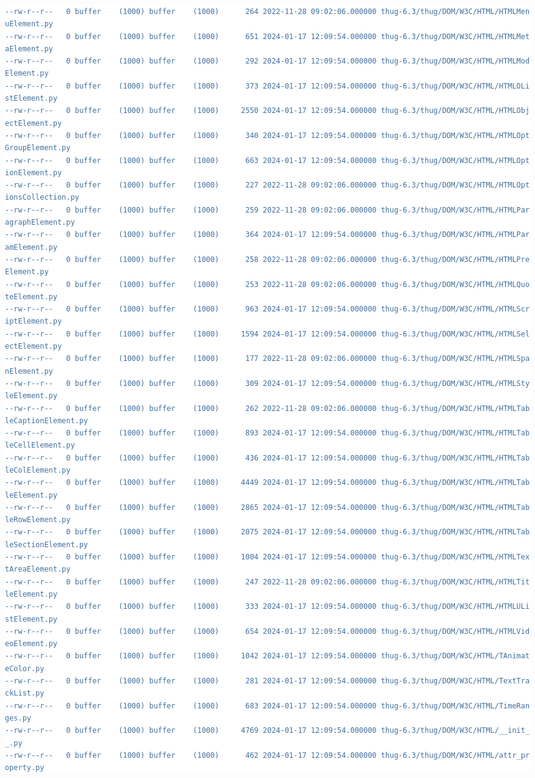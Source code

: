 ```diff
--rw-r--r--   0 buffer    (1000) buffer    (1000)      264 2022-11-28 09:02:06.000000 thug-6.3/thug/DOM/W3C/HTML/HTMLMenuElement.py
--rw-r--r--   0 buffer    (1000) buffer    (1000)      651 2024-01-17 12:09:54.000000 thug-6.3/thug/DOM/W3C/HTML/HTMLMetaElement.py
--rw-r--r--   0 buffer    (1000) buffer    (1000)      292 2024-01-17 12:09:54.000000 thug-6.3/thug/DOM/W3C/HTML/HTMLModElement.py
--rw-r--r--   0 buffer    (1000) buffer    (1000)      373 2024-01-17 12:09:54.000000 thug-6.3/thug/DOM/W3C/HTML/HTMLOListElement.py
--rw-r--r--   0 buffer    (1000) buffer    (1000)     2550 2024-01-17 12:09:54.000000 thug-6.3/thug/DOM/W3C/HTML/HTMLObjectElement.py
--rw-r--r--   0 buffer    (1000) buffer    (1000)      340 2024-01-17 12:09:54.000000 thug-6.3/thug/DOM/W3C/HTML/HTMLOptGroupElement.py
--rw-r--r--   0 buffer    (1000) buffer    (1000)      663 2024-01-17 12:09:54.000000 thug-6.3/thug/DOM/W3C/HTML/HTMLOptionElement.py
--rw-r--r--   0 buffer    (1000) buffer    (1000)      227 2022-11-28 09:02:06.000000 thug-6.3/thug/DOM/W3C/HTML/HTMLOptionsCollection.py
--rw-r--r--   0 buffer    (1000) buffer    (1000)      259 2022-11-28 09:02:06.000000 thug-6.3/thug/DOM/W3C/HTML/HTMLParagraphElement.py
--rw-r--r--   0 buffer    (1000) buffer    (1000)      364 2024-01-17 12:09:54.000000 thug-6.3/thug/DOM/W3C/HTML/HTMLParamElement.py
--rw-r--r--   0 buffer    (1000) buffer    (1000)      258 2022-11-28 09:02:06.000000 thug-6.3/thug/DOM/W3C/HTML/HTMLPreElement.py
--rw-r--r--   0 buffer    (1000) buffer    (1000)      253 2022-11-28 09:02:06.000000 thug-6.3/thug/DOM/W3C/HTML/HTMLQuoteElement.py
--rw-r--r--   0 buffer    (1000) buffer    (1000)      963 2024-01-17 12:09:54.000000 thug-6.3/thug/DOM/W3C/HTML/HTMLScriptElement.py
--rw-r--r--   0 buffer    (1000) buffer    (1000)     1594 2024-01-17 12:09:54.000000 thug-6.3/thug/DOM/W3C/HTML/HTMLSelectElement.py
--rw-r--r--   0 buffer    (1000) buffer    (1000)      177 2022-11-28 09:02:06.000000 thug-6.3/thug/DOM/W3C/HTML/HTMLSpanElement.py
--rw-r--r--   0 buffer    (1000) buffer    (1000)      309 2024-01-17 12:09:54.000000 thug-6.3/thug/DOM/W3C/HTML/HTMLStyleElement.py
--rw-r--r--   0 buffer    (1000) buffer    (1000)      262 2022-11-28 09:02:06.000000 thug-6.3/thug/DOM/W3C/HTML/HTMLTableCaptionElement.py
--rw-r--r--   0 buffer    (1000) buffer    (1000)      893 2024-01-17 12:09:54.000000 thug-6.3/thug/DOM/W3C/HTML/HTMLTableCellElement.py
--rw-r--r--   0 buffer    (1000) buffer    (1000)      436 2024-01-17 12:09:54.000000 thug-6.3/thug/DOM/W3C/HTML/HTMLTableColElement.py
--rw-r--r--   0 buffer    (1000) buffer    (1000)     4449 2024-01-17 12:09:54.000000 thug-6.3/thug/DOM/W3C/HTML/HTMLTableElement.py
--rw-r--r--   0 buffer    (1000) buffer    (1000)     2865 2024-01-17 12:09:54.000000 thug-6.3/thug/DOM/W3C/HTML/HTMLTableRowElement.py
--rw-r--r--   0 buffer    (1000) buffer    (1000)     2075 2024-01-17 12:09:54.000000 thug-6.3/thug/DOM/W3C/HTML/HTMLTableSectionElement.py
--rw-r--r--   0 buffer    (1000) buffer    (1000)     1004 2024-01-17 12:09:54.000000 thug-6.3/thug/DOM/W3C/HTML/HTMLTextAreaElement.py
--rw-r--r--   0 buffer    (1000) buffer    (1000)      247 2022-11-28 09:02:06.000000 thug-6.3/thug/DOM/W3C/HTML/HTMLTitleElement.py
--rw-r--r--   0 buffer    (1000) buffer    (1000)      333 2024-01-17 12:09:54.000000 thug-6.3/thug/DOM/W3C/HTML/HTMLUListElement.py
--rw-r--r--   0 buffer    (1000) buffer    (1000)      654 2024-01-17 12:09:54.000000 thug-6.3/thug/DOM/W3C/HTML/HTMLVideoElement.py
--rw-r--r--   0 buffer    (1000) buffer    (1000)     1042 2024-01-17 12:09:54.000000 thug-6.3/thug/DOM/W3C/HTML/TAnimateColor.py
--rw-r--r--   0 buffer    (1000) buffer    (1000)      281 2024-01-17 12:09:54.000000 thug-6.3/thug/DOM/W3C/HTML/TextTrackList.py
--rw-r--r--   0 buffer    (1000) buffer    (1000)      683 2024-01-17 12:09:54.000000 thug-6.3/thug/DOM/W3C/HTML/TimeRanges.py
--rw-r--r--   0 buffer    (1000) buffer    (1000)     4769 2024-01-17 12:09:54.000000 thug-6.3/thug/DOM/W3C/HTML/__init__.py
--rw-r--r--   0 buffer    (1000) buffer    (1000)      462 2024-01-17 12:09:54.000000 thug-6.3/thug/DOM/W3C/HTML/attr_property.py
```